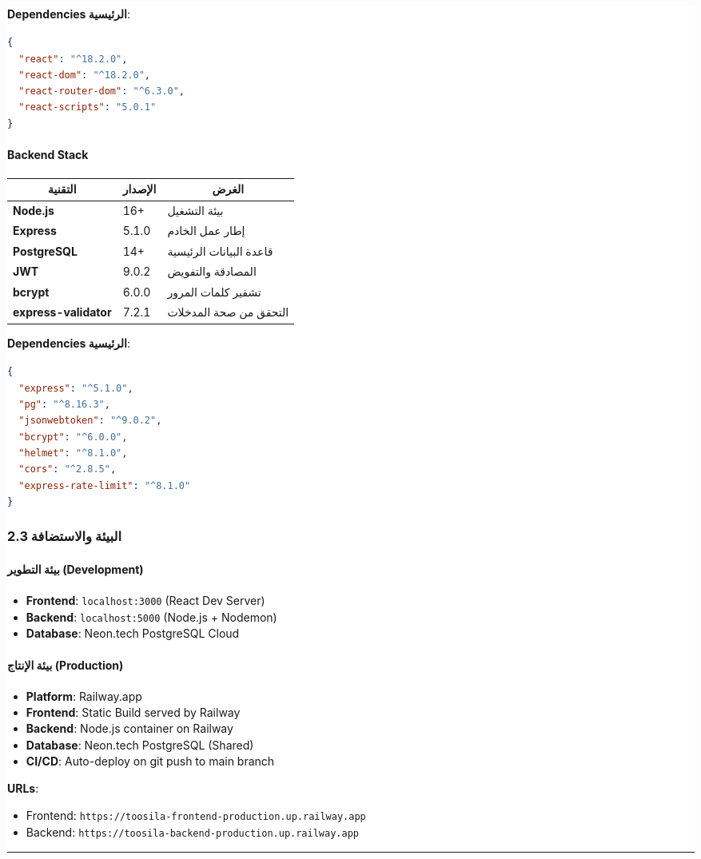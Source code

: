 **Dependencies الرئيسية**:
```json
{
  "react": "^18.2.0",
  "react-dom": "^18.2.0",
  "react-router-dom": "^6.3.0",
  "react-scripts": "5.0.1"
}
```

#### Backend Stack

| التقنية | الإصدار | الغرض |
|---------|---------|-------|
| **Node.js** | 16+ | بيئة التشغيل |
| **Express** | 5.1.0 | إطار عمل الخادم |
| **PostgreSQL** | 14+ | قاعدة البيانات الرئيسية |
| **JWT** | 9.0.2 | المصادقة والتفويض |
| **bcrypt** | 6.0.0 | تشفير كلمات المرور |
| **express-validator** | 7.2.1 | التحقق من صحة المدخلات |

**Dependencies الرئيسية**:
```json
{
  "express": "^5.1.0",
  "pg": "^8.16.3",
  "jsonwebtoken": "^9.0.2",
  "bcrypt": "^6.0.0",
  "helmet": "^8.1.0",
  "cors": "^2.8.5",
  "express-rate-limit": "^8.1.0"
}
```

### 2.3 البيئة والاستضافة

#### بيئة التطوير (Development)
- **Frontend**: `localhost:3000` (React Dev Server)
- **Backend**: `localhost:5000` (Node.js + Nodemon)
- **Database**: Neon.tech PostgreSQL Cloud

#### بيئة الإنتاج (Production)
- **Platform**: Railway.app
- **Frontend**: Static Build served by Railway
- **Backend**: Node.js container on Railway
- **Database**: Neon.tech PostgreSQL (Shared)
- **CI/CD**: Auto-deploy on git push to main branch

**URLs**:
- Frontend: `https://toosila-frontend-production.up.railway.app`
- Backend: `https://toosila-backend-production.up.railway.app`

---